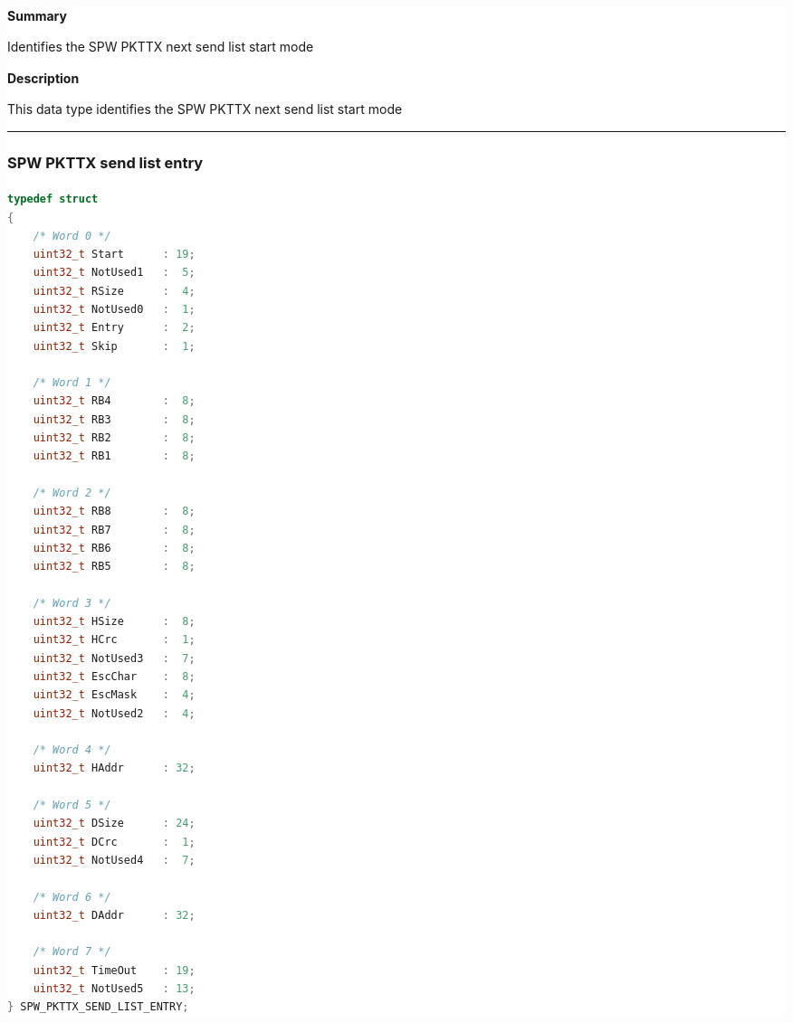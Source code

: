 **Summary**

Identifies the SPW PKTTX next send list start mode

**Description**

This data type identifies the SPW PKTTX next send list start mode

---

### SPW PKTTX send list entry

```c
typedef struct
{
    /* Word 0 */
    uint32_t Start      : 19;
    uint32_t NotUsed1   :  5;
    uint32_t RSize      :  4;
    uint32_t NotUsed0   :  1;
    uint32_t Entry      :  2;
    uint32_t Skip       :  1;

    /* Word 1 */
    uint32_t RB4        :  8;
    uint32_t RB3        :  8;
    uint32_t RB2        :  8;
    uint32_t RB1        :  8;

    /* Word 2 */
    uint32_t RB8        :  8;
    uint32_t RB7        :  8;
    uint32_t RB6        :  8;
    uint32_t RB5        :  8;

    /* Word 3 */
    uint32_t HSize      :  8;
    uint32_t HCrc       :  1;
    uint32_t NotUsed3   :  7;
    uint32_t EscChar    :  8;
    uint32_t EscMask    :  4;
    uint32_t NotUsed2   :  4;

    /* Word 4 */
    uint32_t HAddr      : 32;

    /* Word 5 */
    uint32_t DSize      : 24;
    uint32_t DCrc       :  1;
    uint32_t NotUsed4   :  7;

    /* Word 6 */
    uint32_t DAddr      : 32;

    /* Word 7 */
    uint32_t TimeOut    : 19;
    uint32_t NotUsed5   : 13;
} SPW_PKTTX_SEND_LIST_ENTRY;
```
